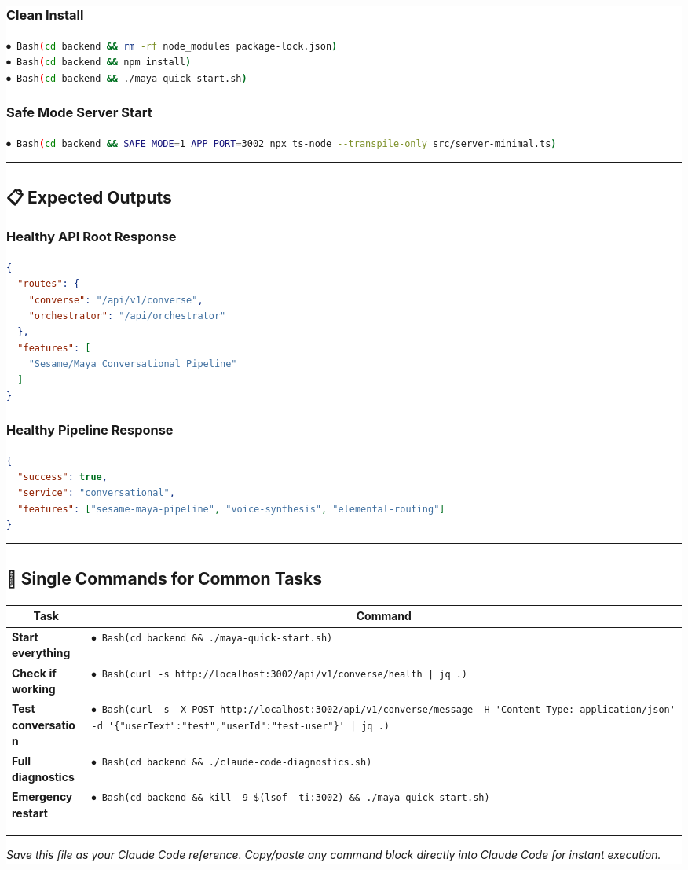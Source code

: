 ### Clean Install
```bash
⏺ Bash(cd backend && rm -rf node_modules package-lock.json)
⏺ Bash(cd backend && npm install)
⏺ Bash(cd backend && ./maya-quick-start.sh)
```

### Safe Mode Server Start
```bash
⏺ Bash(cd backend && SAFE_MODE=1 APP_PORT=3002 npx ts-node --transpile-only src/server-minimal.ts)
```

---

## 📋 Expected Outputs

### Healthy API Root Response
```json
{
  "routes": {
    "converse": "/api/v1/converse",
    "orchestrator": "/api/orchestrator"
  },
  "features": [
    "Sesame/Maya Conversational Pipeline"
  ]
}
```

### Healthy Pipeline Response
```json
{
  "success": true,
  "service": "conversational",
  "features": ["sesame-maya-pipeline", "voice-synthesis", "elemental-routing"]
}
```

---

## 🎯 Single Commands for Common Tasks

| Task | Command |
|------|---------|
| **Start everything** | `⏺ Bash(cd backend && ./maya-quick-start.sh)` |
| **Check if working** | `⏺ Bash(curl -s http://localhost:3002/api/v1/converse/health \| jq .)` |
| **Test conversation** | `⏺ Bash(curl -s -X POST http://localhost:3002/api/v1/converse/message -H 'Content-Type: application/json' -d '{"userText":"test","userId":"test-user"}' \| jq .)` |
| **Full diagnostics** | `⏺ Bash(cd backend && ./claude-code-diagnostics.sh)` |
| **Emergency restart** | `⏺ Bash(cd backend && kill -9 $(lsof -ti:3002) && ./maya-quick-start.sh)` |

---

*Save this file as your Claude Code reference. Copy/paste any command block directly into Claude Code for instant execution.*
